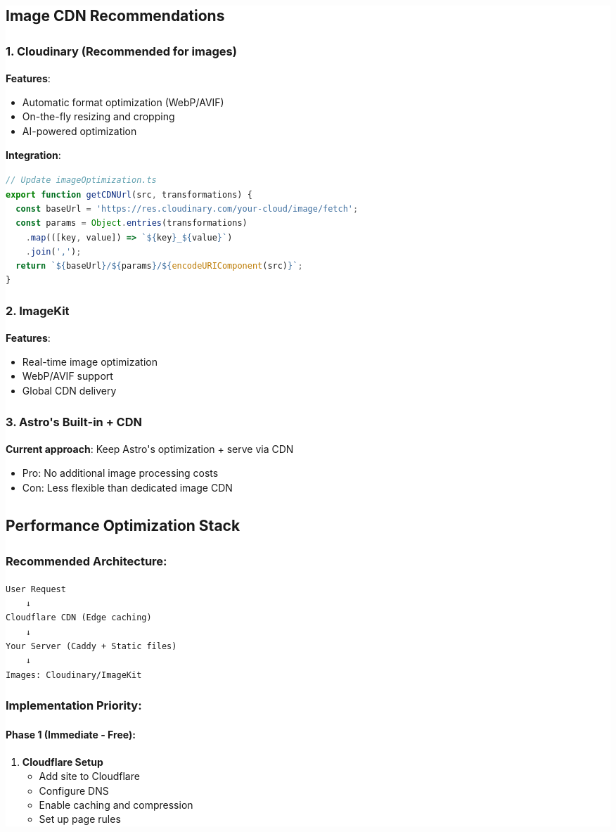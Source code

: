 ## Image CDN Recommendations

### 1. Cloudinary (Recommended for images)
**Features**:
- Automatic format optimization (WebP/AVIF)
- On-the-fly resizing and cropping
- AI-powered optimization

**Integration**:
```javascript
// Update imageOptimization.ts
export function getCDNUrl(src, transformations) {
  const baseUrl = 'https://res.cloudinary.com/your-cloud/image/fetch';
  const params = Object.entries(transformations)
    .map(([key, value]) => `${key}_${value}`)
    .join(',');
  return `${baseUrl}/${params}/${encodeURIComponent(src)}`;
}
```

### 2. ImageKit
**Features**:
- Real-time image optimization
- WebP/AVIF support
- Global CDN delivery

### 3. Astro's Built-in + CDN
**Current approach**: Keep Astro's optimization + serve via CDN
- Pro: No additional image processing costs
- Con: Less flexible than dedicated image CDN

## Performance Optimization Stack

### Recommended Architecture:
```
User Request
    ↓
Cloudflare CDN (Edge caching)
    ↓
Your Server (Caddy + Static files)
    ↓
Images: Cloudinary/ImageKit
```

### Implementation Priority:

#### Phase 1 (Immediate - Free):
1. **Cloudflare Setup**
   - Add site to Cloudflare
   - Configure DNS
   - Enable caching and compression
   - Set up page rules
